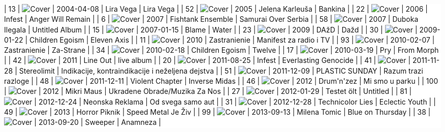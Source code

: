 | 13 | ![Cover](https://i.discogs.com/Fy2hnqUZewWk_ITRifIa3c-klWWno4aRyCH2jv5ly-Q/rs:fit/g:sm/q:40/h:150/w:150/czM6Ly9kaXNjb2dz/LWRhdGFiYXNlLWlt/YWdlcy9SLTEwNzcw/NDYtMTMxMTEwNTQ3/OS5qcGVn.jpeg) | 2004-04-08 | Lira Vega | Lira Vega |
| 52 | ![Cover](https://i.discogs.com/pAa59NgG4esVeHR2FiaQVGVEYcY6Kc8jDkPmgRYjvXI/rs:fit/g:sm/q:40/h:150/w:150/czM6Ly9kaXNjb2dz/LWRhdGFiYXNlLWlt/YWdlcy9SLTEzMDQ3/MjAtMTY0MTQ0OTE3/OC04MDA5LmpwZWc.jpeg) | 2005 | Jelena Karleuša | Bankina |
| 22 | ![Cover](https://i.discogs.com/nT1TYxPBisvU4E_LzZnh4LSrIfJx8JoskEEJ5-pGS2Y/rs:fit/g:sm/q:40/h:150/w:150/czM6Ly9kaXNjb2dz/LWRhdGFiYXNlLWlt/YWdlcy9SLTYwNzYz/OTEtMTQxMDQ0NDQ3/MS04OTg2LmpwZWc.jpeg) | 2006 | Infest | Anger Will Remain |
| 6 | ![Cover](http://coverartarchive.org/release/6469bec7-3249-4fce-b502-1889f51d0306/5921842629-250.jpg) | 2007 | Fishtank Ensemble | Samurai Over Serbia |
| 58 | ![Cover](https://i.discogs.com/QKTy3miYtjNwHgDIiL-EdbcNuy1LWQnIAgT-NyBuJ1o/rs:fit/g:sm/q:40/h:150/w:150/czM6Ly9kaXNjb2dz/LWRhdGFiYXNlLWlt/YWdlcy9SLTM2MDM4/ODktMTMzNzAyMjU3/MC01OTQ5LmpwZWc.jpeg) | 2007 | Duboka Ilegala | Untitled Album |
| 15 | ![Cover](http://coverartarchive.org/release/52be3428-dca0-3d31-9f30-6f0761afc839/1149208553-250.jpg) | 2007-01-15 | Blame | Water |
| 23 | ![Cover](https://i.discogs.com/jeIv_rJNyllDCCJQmQgxmco3geOxqB86mtu3LxiqyTY/rs:fit/g:sm/q:40/h:150/w:150/czM6Ly9kaXNjb2dz/LWRhdGFiYXNlLWlt/YWdlcy9SLTIxMDE3/NTMtMTI2NDEwMDUy/MC5qcGVn.jpeg) | 2009 | DAžD | Dažd |
| 30 | ![Cover](https://i.discogs.com/BfRwCrg3ExC-fxaoLE0RvlVdnqf5-WnMuYRgAuNZ5r8/rs:fit/g:sm/q:40/h:150/w:150/czM6Ly9kaXNjb2dz/LWRhdGFiYXNlLWlt/YWdlcy9SLTE2MzM2/OTgtMTI0MzUwOTU4/OS5qcGVn.jpeg) | 2009-01-22 | Children Egoism | Eleven Axis |
| 11 | ![Cover](https://i.discogs.com/8yqAni5R06gwjyKy_B-pEKnS9_C7OOccbsaiC72lRKo/rs:fit/g:sm/q:40/h:150/w:150/czM6Ly9kaXNjb2dz/LWRhdGFiYXNlLWlt/YWdlcy9SLTI5NzY3/MDUtMTMxMDA0NDkz/Ni5qcGVn.jpeg) | 2010 | Zastranienie | Manifest za radio i TV |
| 93 | ![Cover](https://i.discogs.com/GrGyo1LnaBJrXSI1PVKjjzckM9cNog5OD7US_khiXMo/rs:fit/g:sm/q:40/h:150/w:150/czM6Ly9kaXNjb2dz/LWRhdGFiYXNlLWlt/YWdlcy9SLTIxMzYy/MjctMTI2NTk4NjYz/MC5qcGVn.jpeg) | 2010-02-07 | Zastranienie | Za-Strane |
| 34 | ![Cover](https://i.discogs.com/Ck32puDuDiTIB4eDJaMhqIe0_486pUH5j_uTv_HEbJk/rs:fit/g:sm/q:40/h:150/w:150/czM6Ly9kaXNjb2dz/LWRhdGFiYXNlLWlt/YWdlcy9SLTIxNDcy/NzAtMTI2NjU4MTY5/OC5qcGVn.jpeg) | 2010-02-18 | Children Egoism | Twelve |
| 17 | ![Cover](http://coverartarchive.org/release/1bfa3b81-3472-40a7-bae1-49c0ed2669d5/2294743857-250.jpg) | 2010-03-19 | Pry | From Morph |
| 42 | ![Cover](https://i.discogs.com/lc2woXTSStccbv1Rcea2MLphnDotNNdK-kj8NJElKKo/rs:fit/g:sm/q:40/h:150/w:150/czM6Ly9kaXNjb2dz/LWRhdGFiYXNlLWlt/YWdlcy9SLTQ3Mzkw/ODMtMTUyNjg0NjIw/My01Mjg5LmpwZWc.jpeg) | 2011 | Line Out | live album |
| 20 | ![Cover](https://i.discogs.com/c1M3z9sre1XnbSV6ruyb5aoLOKH1f6d8A3T3plprdhA/rs:fit/g:sm/q:40/h:150/w:150/czM6Ly9kaXNjb2dz/LWRhdGFiYXNlLWlt/YWdlcy9SLTMxNTIz/MTYtMTMxODE3NjQy/NS5qcGVn.jpeg) | 2011-08-25 | Infest | Everlasting Genocide |
| 41 | ![Cover](https://i.discogs.com/HZ9fSuQUBk8jM2hihLjQuThxEFJRYV8vKojOlvZGF8s/rs:fit/g:sm/q:40/h:150/w:150/czM6Ly9kaXNjb2dz/LWRhdGFiYXNlLWlt/YWdlcy9SLTMyNTQ2/NjQtMTMyMjUzMzkz/MC5qcGVn.jpeg) | 2011-11-28 | Stereolimit | Indikacije, kontraindikacije i neželjena dejstva |
| 51 | ![Cover](https://i.discogs.com/rN-ki7Hcu_7xhq1mG8H81GJGo6nWJyVXkK8Sv7-ZxZE/rs:fit/g:sm/q:40/h:150/w:150/czM6Ly9kaXNjb2dz/LWRhdGFiYXNlLWlt/YWdlcy9SLTMyNzUw/OTgtMTMyMzQ3ODk4/NC5qcGVn.jpeg) | 2011-12-09 | PLASTIC SUNDAY | Razum trazi razloge |
| 48 | ![Cover](https://i.discogs.com/3zIbava000osGWXLxK8L8XWpxCa55-pK-oeORyDW6xg/rs:fit/g:sm/q:40/h:150/w:150/czM6Ly9kaXNjb2dz/LWRhdGFiYXNlLWlt/YWdlcy9SLTEzNzM4/NDY4LTE1NjAwOTEz/OTctNTU2NC5qcGVn.jpeg) | 2011-12-11 | Violent Chapter | Inverse Midas |
| 46 | ![Cover](https://i.discogs.com/CD8DoGufaqyVCOwtKqNkI2DxibQ0bgKeaY6310KrhAA/rs:fit/g:sm/q:40/h:150/w:150/czM6Ly9kaXNjb2dz/LWRhdGFiYXNlLWlt/YWdlcy9SLTg1MzM1/NTEtMTQ2MzUxNzE5/NC02NDgyLmpwZWc.jpeg) | 2012 | Drum'n'zez | Mi smo u parku |
| 100 | ![Cover](https://i.discogs.com/D7-tJtqzk-BL3Lndapp13ezA6iwaaWLk9xkDPFWFPgQ/rs:fit/g:sm/q:40/h:150/w:150/czM6Ly9kaXNjb2dz/LWRhdGFiYXNlLWlt/YWdlcy9SLTI2NTY2/MzUyLTE2Nzk5NTE4/MTAtMzkzNC5qcGVn.jpeg) | 2012 | Mikri Maus | Ukradene Obrade/Muzika Za Nos |
| 27 | ![Cover](https://i.discogs.com/zO1P8M2Sw9jLe9oVp1daZkXyorKI8Siz8YHH0AKktxg/rs:fit/g:sm/q:40/h:150/w:150/czM6Ly9kaXNjb2dz/LWRhdGFiYXNlLWlt/YWdlcy9SLTgzOTEy/OTktMTQ2MDcxNjk3/MS02NjM5LmpwZWc.jpeg) | 2012-01-29 | Testet ölt | Untitled |
| 81 | ![Cover](https://i.discogs.com/xq6VRnhxs87JBXSgOnbzJIBsHC14AdgILdYAVO2UArk/rs:fit/g:sm/q:40/h:150/w:150/czM6Ly9kaXNjb2dz/LWRhdGFiYXNlLWlt/YWdlcy9SLTQxMzcy/NDAtMTM1NjU1MDQ5/My04MDM0LmpwZWc.jpeg) | 2012-12-24 | Neonska Reklama | Od svega samo aut |
| 31 | ![Cover](https://i.discogs.com/ISn5VxNMhDIXdg2YayBG8DDYnaOgvR5vSzTcn7_6_p8/rs:fit/g:sm/q:40/h:150/w:150/czM6Ly9kaXNjb2dz/LWRhdGFiYXNlLWlt/YWdlcy9SLTQxNzQ0/OTQtMTM2NDAyNzkw/NS04ODg5LmpwZWc.jpeg) | 2012-12-28 | Technicolor Lies | Eclectic Youth |
| 49 | ![Cover](https://i.discogs.com/zN3eMeNUNwmx0ReXCwaY0e6Z1wJxPCDqc6MhugqMd0k/rs:fit/g:sm/q:40/h:150/w:150/czM6Ly9kaXNjb2dz/LWRhdGFiYXNlLWlt/YWdlcy9SLTU4NjA4/NTMtMTQwNDczMTM3/OC03OTc1LmpwZWc.jpeg) | 2013 | Horror Piknik | Speed Metal Je Živ |
| 99 | ![Cover](https://i.discogs.com/K6IOqucMMBJhUIhpVABnO4NM7wsPhf0qNA7W4pAWkOE/rs:fit/g:sm/q:40/h:150/w:150/czM6Ly9kaXNjb2dz/LWRhdGFiYXNlLWlt/YWdlcy9SLTQ5MTcz/NDYtMTM3OTM1Nzg4/Ny01ODA1LmpwZWc.jpeg) | 2013-09-13 | Milena Tomic | Blue on Thursday |
| 38 | ![Cover](https://i.discogs.com/-ZuUeFSSTlpGYaAsMD3eYaNCvjJ9orsLtAVG7Romlzk/rs:fit/g:sm/q:40/h:150/w:150/czM6Ly9kaXNjb2dz/LWRhdGFiYXNlLWlt/YWdlcy9SLTQ5Mjgy/MjItMTM3OTY5NzQy/Mi04MDcyLmpwZWc.jpeg) | 2013-09-20 | Sweeper | Anamneza |